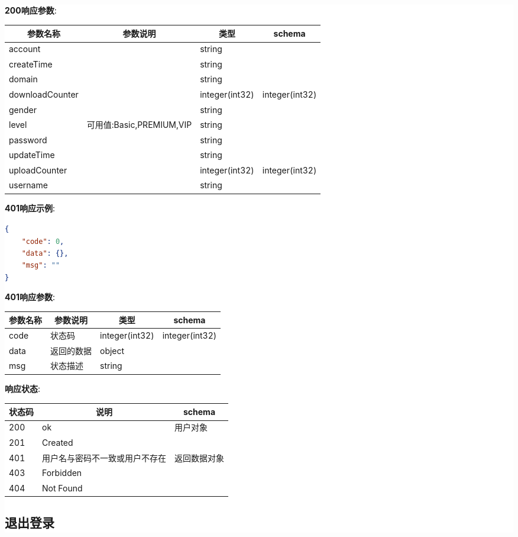 **200响应参数**:


| 参数名称         | 参数说明                             |    类型 |  schema |
| ------------ | -------------------|-------|----------- |
|account|   |string  |    |
|createTime|   |string  |    |
|domain|   |string  |    |
|downloadCounter|   |integer(int32)  | integer(int32)   |
|gender|   |string  |    |
|level| 可用值:Basic,PREMIUM,VIP  |string  |    |
|password|   |string  |    |
|updateTime|   |string  |    |
|uploadCounter|   |integer(int32)  | integer(int32)   |
|username|   |string  |    |









**401响应示例**:

```json
{
	"code": 0,
	"data": {},
	"msg": ""
}
```

**401响应参数**:


| 参数名称         | 参数说明                             |    类型 |  schema |
| ------------ | -------------------|-------|----------- |
|code| 状态码  |integer(int32)  | integer(int32)   |
|data| 返回的数据  |object  |    |
|msg| 状态描述  |string  |    |

**响应状态**:


| 状态码         | 说明                            |    schema                         |
| ------------ | -------------------------------- |---------------------- |
| 200 | ok  |用户对象|
| 201 | Created  ||
| 401 | 用户名与密码不一致或用户不存在  |返回数据对象|
| 403 | Forbidden  ||
| 404 | Not Found  ||
## 退出登录
